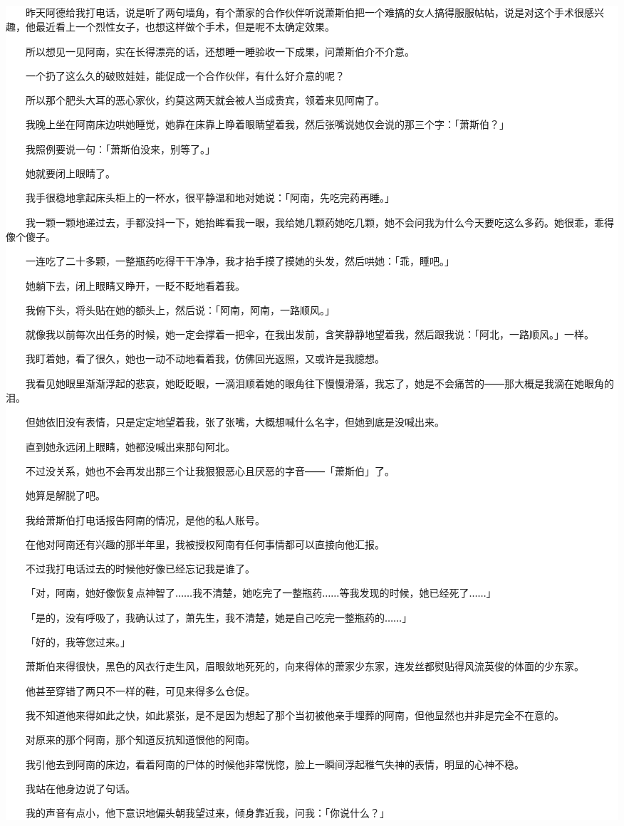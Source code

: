 &emsp;&emsp;昨天阿德给我打电话，说是听了两句墙角，有个萧家的合作伙伴听说萧斯伯把一个难搞的女人搞得服服帖帖，说是对这个手术很感兴趣，他最近看上一个烈性女子，也想这样做个手术，但是呢不太确定效果。  
  
&emsp;&emsp;所以想见一见阿南，实在长得漂亮的话，还想睡一睡验收一下成果，问萧斯伯介不介意。  
  
&emsp;&emsp;一个扔了这么久的破败娃娃，能促成一个合作伙伴，有什么好介意的呢？  
  
&emsp;&emsp;所以那个肥头大耳的恶心家伙，约莫这两天就会被人当成贵宾，领着来见阿南了。  
  
&emsp;&emsp;我晚上坐在阿南床边哄她睡觉，她靠在床靠上睁着眼睛望着我，然后张嘴说她仅会说的那三个字：「萧斯伯？」  
  
&emsp;&emsp;我照例要说一句：「萧斯伯没来，别等了。」  
  
&emsp;&emsp;她就要闭上眼睛了。  
  
&emsp;&emsp;我手很稳地拿起床头柜上的一杯水，很平静温和地对她说：「阿南，先吃完药再睡。」  
  
&emsp;&emsp;我一颗一颗地递过去，手都没抖一下，她抬眸看我一眼，我给她几颗药她吃几颗，她不会问我为什么今天要吃这么多药。她很乖，乖得像个傻子。  
  
&emsp;&emsp;一连吃了二十多颗，一整瓶药吃得干干净净，我才抬手摸了摸她的头发，然后哄她：「乖，睡吧。」  
  
&emsp;&emsp;她躺下去，闭上眼睛又睁开，一眨不眨地看着我。  
  
&emsp;&emsp;我俯下头，将头贴在她的额头上，然后说：「阿南，阿南，一路顺风。」  
  
&emsp;&emsp;就像我以前每次出任务的时候，她一定会撑着一把伞，在我出发前，含笑静静地望着我，然后跟我说：「阿北，一路顺风。」一样。  
  
&emsp;&emsp;我盯着她，看了很久，她也一动不动地看着我，仿佛回光返照，又或许是我臆想。  
  
&emsp;&emsp;我看见她眼里渐渐浮起的悲哀，她眨眨眼，一滴泪顺着她的眼角往下慢慢滑落，我忘了，她是不会痛苦的——那大概是我滴在她眼角的泪。  
  
&emsp;&emsp;但她依旧没有表情，只是定定地望着我，张了张嘴，大概想喊什么名字，但她到底是没喊出来。  
  
&emsp;&emsp;直到她永远闭上眼睛，她都没喊出来那句阿北。  
  
&emsp;&emsp;不过没关系，她也不会再发出那三个让我狠狠恶心且厌恶的字音——「萧斯伯」了。  
  
&emsp;&emsp;她算是解脱了吧。  
  
&emsp;&emsp;我给萧斯伯打电话报告阿南的情况，是他的私人账号。  
  
&emsp;&emsp;在他对阿南还有兴趣的那半年里，我被授权阿南有任何事情都可以直接向他汇报。  
  
&emsp;&emsp;不过我打电话过去的时候他好像已经忘记我是谁了。  
  
&emsp;&emsp;「对，阿南，她好像恢复点神智了……我不清楚，她吃完了一整瓶药……等我发现的时候，她已经死了……」  
  
&emsp;&emsp;「是的，没有呼吸了，我确认过了，萧先生，我不清楚，她是自己吃完一整瓶药的……」  
  
&emsp;&emsp;「好的，我等您过来。」  
  
&emsp;&emsp;萧斯伯来得很快，黑色的风衣行走生风，眉眼敛地死死的，向来得体的萧家少东家，连发丝都熨贴得风流英俊的体面的少东家。  
  
&emsp;&emsp;他甚至穿错了两只不一样的鞋，可见来得多么仓促。  
  
&emsp;&emsp;我不知道他来得如此之快，如此紧张，是不是因为想起了那个当初被他亲手埋葬的阿南，但他显然也并非是完全不在意的。  
  
&emsp;&emsp;对原来的那个阿南，那个知道反抗知道恨他的阿南。  
  
&emsp;&emsp;我引他去到阿南的床边，看着阿南的尸体的时候他非常恍惚，脸上一瞬间浮起稚气失神的表情，明显的心神不稳。  
  
&emsp;&emsp;我站在他身边说了句话。  
  
&emsp;&emsp;我的声音有点小，他下意识地偏头朝我望过来，倾身靠近我，问我：「你说什么？」  
  